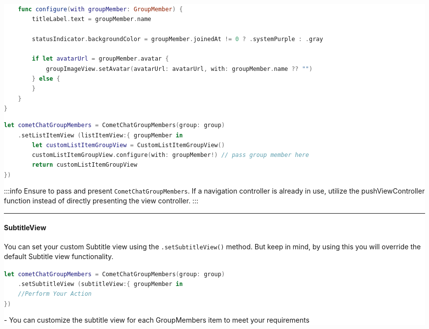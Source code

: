 ```swift title="CustomListItemGroupView"
    func configure(with groupMember: GroupMember) {
        titleLabel.text = groupMember.name

        statusIndicator.backgroundColor = groupMember.joinedAt != 0 ? .systemPurple : .gray

        if let avatarUrl = groupMember.avatar {
            groupImageView.setAvatar(avatarUrl: avatarUrl, with: groupMember.name ?? "")
        } else {
        }
    }
}

```

<Tabs>

<TabItem value="swift" label="Swift">

```swift
let cometChatGroupMembers = CometChatGroupMembers(group: group)
    .setListItemView (listItemView:{ groupMember in
        let customListItemGroupView = CustomListItemGroupView()
        customListItemGroupView.configure(with: groupMember!) // pass group member here
        return customListItemGroupView
})
```

</TabItem>

</Tabs>

:::info
Ensure to pass and present `CometChatGroupMembers`. If a navigation controller is already in use, utilize the pushViewController function instead of directly presenting the view controller.
:::

---

#### SubtitleView

You can set your custom Subtitle view using the `.setSubtitleView()` method. But keep in mind, by using this you will override the default Subtitle view functionality.

<Tabs>

<TabItem value="swift" label="Swift">

```swift
let cometChatGroupMembers = CometChatGroupMembers(group: group)
    .setSubtitleView (subtitleView:{ groupMember in
    //Perform Your Action
})
```

</TabItem>

</Tabs>
- You can customize the subtitle view for each GroupMembers item to meet your requirements
